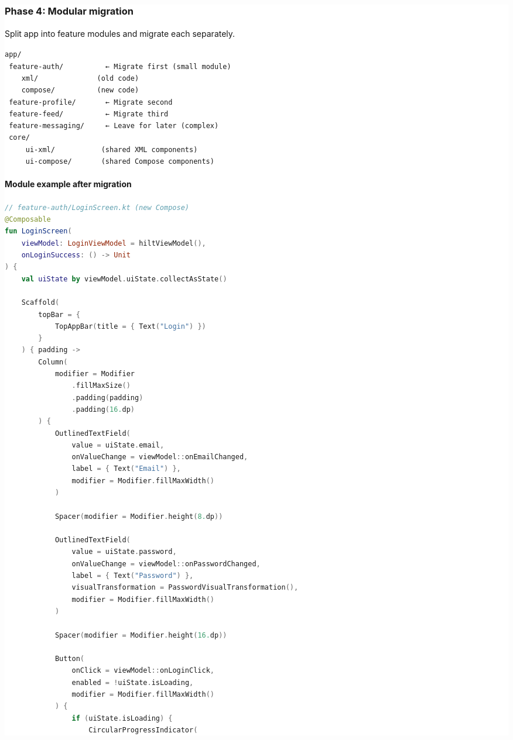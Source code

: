 ### Phase 4: Modular migration

Split app into feature modules and migrate each separately.

```
app/
 feature-auth/          ← Migrate first (small module)
    xml/              (old code)
    compose/          (new code)
 feature-profile/       ← Migrate second
 feature-feed/          ← Migrate third
 feature-messaging/     ← Leave for later (complex)
 core/
     ui-xml/           (shared XML components)
     ui-compose/       (shared Compose components)
```

#### Module example after migration

```kotlin
// feature-auth/LoginScreen.kt (new Compose)
@Composable
fun LoginScreen(
    viewModel: LoginViewModel = hiltViewModel(),
    onLoginSuccess: () -> Unit
) {
    val uiState by viewModel.uiState.collectAsState()

    Scaffold(
        topBar = {
            TopAppBar(title = { Text("Login") })
        }
    ) { padding ->
        Column(
            modifier = Modifier
                .fillMaxSize()
                .padding(padding)
                .padding(16.dp)
        ) {
            OutlinedTextField(
                value = uiState.email,
                onValueChange = viewModel::onEmailChanged,
                label = { Text("Email") },
                modifier = Modifier.fillMaxWidth()
            )

            Spacer(modifier = Modifier.height(8.dp))

            OutlinedTextField(
                value = uiState.password,
                onValueChange = viewModel::onPasswordChanged,
                label = { Text("Password") },
                visualTransformation = PasswordVisualTransformation(),
                modifier = Modifier.fillMaxWidth()
            )

            Spacer(modifier = Modifier.height(16.dp))

            Button(
                onClick = viewModel::onLoginClick,
                enabled = !uiState.isLoading,
                modifier = Modifier.fillMaxWidth()
            ) {
                if (uiState.isLoading) {
                    CircularProgressIndicator(
```